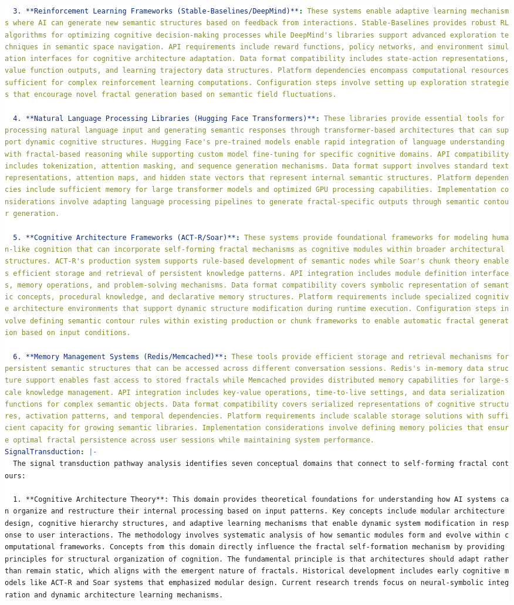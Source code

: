 ```yaml
  3. **Reinforcement Learning Frameworks (Stable-Baselines/DeepMind)**: These systems enable adaptive learning mechanisms where AI can generate new semantic structures based on feedback from interactions. Stable-Baselines provides robust RL algorithms for optimizing cognitive decision-making processes while DeepMind's libraries support advanced exploration techniques in semantic space navigation. API requirements include reward functions, policy networks, and environment simulation interfaces for cognitive architecture adaptation. Data format compatibility includes state-action representations, value function outputs, and learning trajectory data structures. Platform dependencies encompass computational resources sufficient for complex reinforcement learning computations. Configuration steps involve setting up exploration strategies that encourage novel fractal generation based on semantic field fluctuations.

  4. **Natural Language Processing Libraries (Hugging Face Transformers)**: These libraries provide essential tools for processing natural language input and generating semantic responses through transformer-based architectures that can support dynamic cognitive structures. Hugging Face's pre-trained models enable rapid integration of language understanding with fractal-based reasoning while supporting custom model fine-tuning for specific cognitive domains. API compatibility includes tokenization, attention masking, and sequence generation mechanisms. Data format support involves standard text representations, attention maps, and hidden state vectors that represent internal semantic structures. Platform dependencies include sufficient memory for large transformer models and optimized GPU processing capabilities. Implementation considerations involve adapting language processing pipelines to generate fractal-specific outputs through semantic contour generation.

  5. **Cognitive Architecture Frameworks (ACT-R/Soar)**: These systems provide foundational frameworks for modeling human-like cognition that can incorporate self-forming fractal mechanisms as cognitive modules within broader architectural structures. ACT-R's production system supports rule-based development of semantic nodes while Soar's chunk theory enables efficient storage and retrieval of persistent knowledge patterns. API integration includes module definition interfaces, memory operations, and problem-solving mechanisms. Data format compatibility covers symbolic representation of semantic concepts, procedural knowledge, and declarative memory structures. Platform requirements include specialized cognitive architecture environments that support dynamic structure modification during runtime execution. Configuration steps involve defining semantic contour rules within existing production or chunk frameworks to enable automatic fractal generation based on input conditions.

  6. **Memory Management Systems (Redis/Memcached)**: These tools provide efficient storage and retrieval mechanisms for persistent semantic structures that can be accessed across different conversation sessions. Redis's in-memory data structure support enables fast access to stored fractals while Memcached provides distributed memory capabilities for large-scale knowledge management. API integration includes key-value operations, time-to-live settings, and data serialization functions for complex semantic objects. Data format compatibility covers serialized representations of cognitive structures, activation patterns, and temporal dependencies. Platform requirements include scalable storage solutions with sufficient capacity for growing semantic libraries. Implementation considerations involve defining memory policies that ensure optimal fractal persistence across user sessions while maintaining system performance.
SignalTransduction: |-
  The signal transduction pathway analysis identifies seven conceptual domains that connect to self-forming fractal contours:

  1. **Cognitive Architecture Theory**: This domain provides theoretical foundations for understanding how AI systems can organize and restructure their internal processing based on input patterns. Key concepts include modular architecture design, cognitive hierarchy structures, and adaptive learning mechanisms that enable dynamic system modification in response to user interactions. The methodology involves systematic analysis of how semantic modules form and evolve within computational frameworks. Concepts from this domain directly influence the fractal self-formation mechanism by providing principles for structural organization of cognition. The fundamental principle is that architectures should adapt rather than remain static, which aligns with the emergent nature of fractals. Historical development includes early cognitive models like ACT-R and Soar systems that emphasized modular design. Current research trends focus on neural-symbolic integration and dynamic architecture learning mechanisms.

```